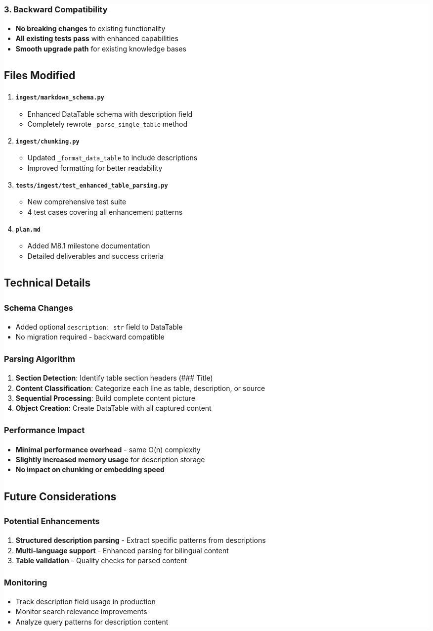### 3. Backward Compatibility
- **No breaking changes** to existing functionality
- **All existing tests pass** with enhanced capabilities
- **Smooth upgrade path** for existing knowledge bases

## Files Modified

1. **`ingest/markdown_schema.py`**
   - Enhanced DataTable schema with description field
   - Completely rewrote `_parse_single_table` method

2. **`ingest/chunking.py`**
   - Updated `_format_data_table` to include descriptions
   - Improved formatting for better readability

3. **`tests/ingest/test_enhanced_table_parsing.py`**
   - New comprehensive test suite
   - 4 test cases covering all enhancement patterns

4. **`plan.md`**
   - Added M8.1 milestone documentation
   - Detailed deliverables and success criteria

## Technical Details

### Schema Changes
- Added optional `description: str` field to DataTable
- No migration required - backward compatible

### Parsing Algorithm
1. **Section Detection**: Identify table section headers (### Title)
2. **Content Classification**: Categorize each line as table, description, or source
3. **Sequential Processing**: Build complete content picture
4. **Object Creation**: Create DataTable with all captured content

### Performance Impact
- **Minimal performance overhead** - same O(n) complexity
- **Slightly increased memory usage** for description storage
- **No impact on chunking or embedding speed**

## Future Considerations

### Potential Enhancements
1. **Structured description parsing** - Extract specific patterns from descriptions
2. **Multi-language support** - Enhanced parsing for bilingual content
3. **Table validation** - Quality checks for parsed content

### Monitoring
- Track description field usage in production
- Monitor search relevance improvements
- Analyze query patterns for description content
